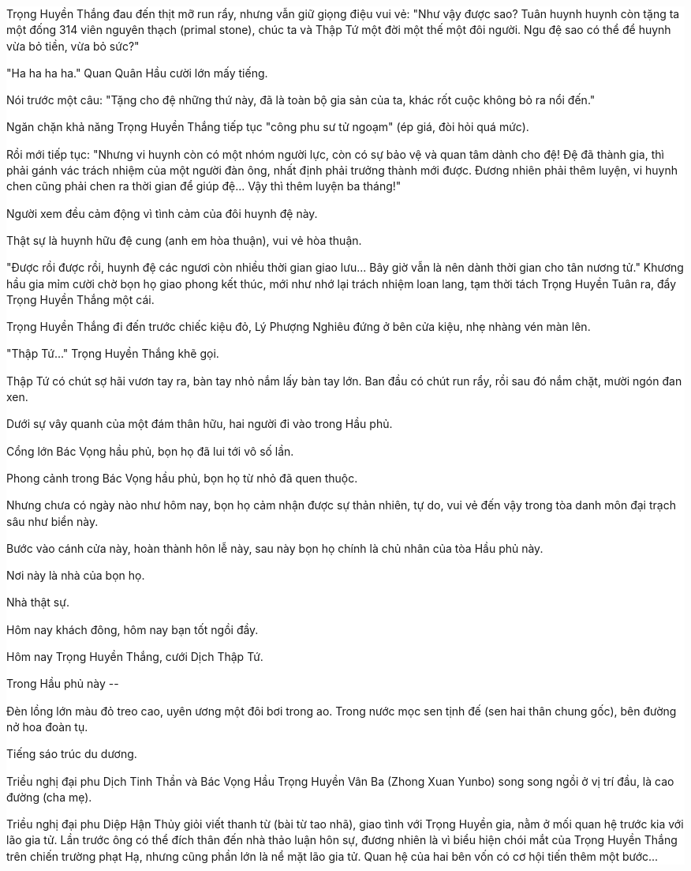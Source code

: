 Trọng Huyền Thắng đau đến thịt mỡ run rẩy, nhưng vẫn giữ giọng điệu vui vẻ: "Như vậy được sao? Tuân huynh huynh còn tặng ta một đống 314 viên nguyên thạch (primal stone), chúc ta và Thập Tứ một đời một thế một đôi người. Ngu đệ sao có thể để huynh vừa bỏ tiền, vừa bỏ sức?"

"Ha ha ha ha." Quan Quân Hầu cười lớn mấy tiếng.

Nói trước một câu: "Tặng cho đệ những thứ này, đã là toàn bộ gia sản của ta, khác rốt cuộc không bỏ ra nổi đến."

Ngăn chặn khả năng Trọng Huyền Thắng tiếp tục "công phu sư tử ngoạm" (ép giá, đòi hỏi quá mức).

Rồi mới tiếp tục: "Nhưng vi huynh còn có một nhóm người lực, còn có sự bảo vệ và quan tâm dành cho đệ! Đệ đã thành gia, thì phải gánh vác trách nhiệm của một người đàn ông, nhất định phải trưởng thành mới được. Đương nhiên phải thêm luyện, vi huynh chen cũng phải chen ra thời gian để giúp đệ... Vậy thì thêm luyện ba tháng!"

Người xem đều cảm động vì tình cảm của đôi huynh đệ này.

Thật sự là huynh hữu đệ cung (anh em hòa thuận), vui vẻ hòa thuận.

"Được rồi được rồi, huynh đệ các ngươi còn nhiều thời gian giao lưu... Bây giờ vẫn là nên dành thời gian cho tân nương tử." Khương hầu gia mỉm cười chờ bọn họ giao phong kết thúc, mới như nhớ lại trách nhiệm loan lang, tạm thời tách Trọng Huyền Tuân ra, đẩy Trọng Huyền Thắng một cái.

Trọng Huyền Thắng đi đến trước chiếc kiệu đỏ, Lý Phượng Nghiêu đứng ở bên cửa kiệu, nhẹ nhàng vén màn lên.

"Thập Tứ..." Trọng Huyền Thắng khẽ gọi.

Thập Tứ có chút sợ hãi vươn tay ra, bàn tay nhỏ nắm lấy bàn tay lớn. Ban đầu có chút run rẩy, rồi sau đó nắm chặt, mười ngón đan xen.

Dưới sự vây quanh của một đám thân hữu, hai người đi vào trong Hầu phủ.

Cổng lớn Bác Vọng hầu phủ, bọn họ đã lui tới vô số lần.

Phong cảnh trong Bác Vọng hầu phủ, bọn họ từ nhỏ đã quen thuộc.

Nhưng chưa có ngày nào như hôm nay, bọn họ cảm nhận được sự thản nhiên, tự do, vui vẻ đến vậy trong tòa danh môn đại trạch sâu như biển này.

Bước vào cánh cửa này, hoàn thành hôn lễ này, sau này bọn họ chính là chủ nhân của tòa Hầu phủ này.

Nơi này là nhà của bọn họ.

Nhà thật sự.

Hôm nay khách đông, hôm nay bạn tốt ngồi đầy.

Hôm nay Trọng Huyền Thắng, cưới Dịch Thập Tứ.

Trong Hầu phủ này --

Đèn lồng lớn màu đỏ treo cao, uyên ương một đôi bơi trong ao. Trong nước mọc sen tịnh đế (sen hai thân chung gốc), bên đường nở hoa đoàn tụ.

Tiếng sáo trúc du dương.

Triều nghị đại phu Dịch Tinh Thần và Bác Vọng Hầu Trọng Huyền Vân Ba (Zhong Xuan Yunbo) song song ngồi ở vị trí đầu, là cao đường (cha mẹ).

Triều nghị đại phu Diệp Hận Thủy giỏi viết thanh từ (bài từ tao nhã), giao tình với Trọng Huyền gia, nằm ở mối quan hệ trước kia với lão gia tử. Lần trước ông có thể đích thân đến nhà thảo luận hôn sự, đương nhiên là vì biểu hiện chói mắt của Trọng Huyền Thắng trên chiến trường phạt Hạ, nhưng cũng phần lớn là nể mặt lão gia tử. Quan hệ của hai bên vốn có cơ hội tiến thêm một bước...
